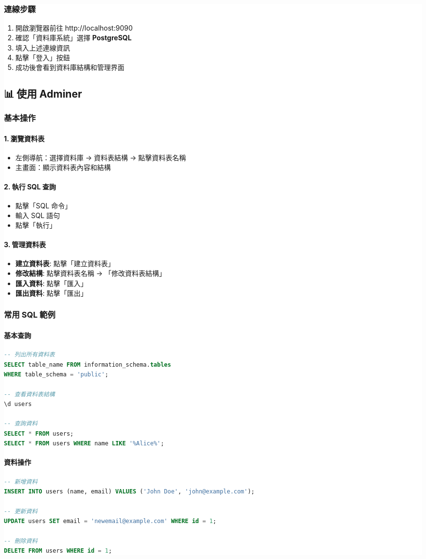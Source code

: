 ### 連線步驟

1. 開啟瀏覽器前往 http://localhost:9090
2. 確認「資料庫系統」選擇 **PostgreSQL**
3. 填入上述連線資訊
4. 點擊「登入」按鈕
5. 成功後會看到資料庫結構和管理界面

## 📊 使用 Adminer

### 基本操作

#### 1. 瀏覽資料表
- 左側導航：選擇資料庫 → 資料表結構 → 點擊資料表名稱
- 主畫面：顯示資料表內容和結構

#### 2. 執行 SQL 查詢
- 點擊「SQL 命令」
- 輸入 SQL 語句
- 點擊「執行」

#### 3. 管理資料表
- **建立資料表**: 點擊「建立資料表」
- **修改結構**: 點擊資料表名稱 → 「修改資料表結構」
- **匯入資料**: 點擊「匯入」
- **匯出資料**: 點擊「匯出」

### 常用 SQL 範例

#### 基本查詢
```sql
-- 列出所有資料表
SELECT table_name FROM information_schema.tables 
WHERE table_schema = 'public';

-- 查看資料表結構
\d users

-- 查詢資料
SELECT * FROM users;
SELECT * FROM users WHERE name LIKE '%Alice%';
```

#### 資料操作
```sql
-- 新增資料
INSERT INTO users (name, email) VALUES ('John Doe', 'john@example.com');

-- 更新資料
UPDATE users SET email = 'newemail@example.com' WHERE id = 1;

-- 刪除資料
DELETE FROM users WHERE id = 1;
```
